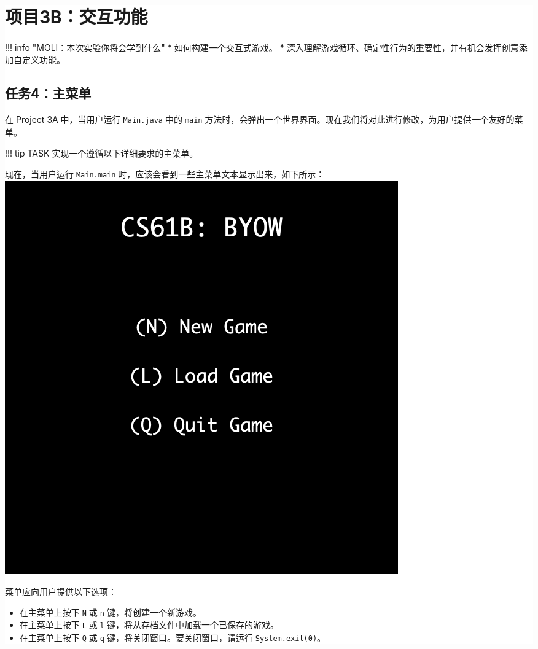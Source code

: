# 项目3B：交互功能


!!! info "MOLI：本次实验你将会学到什么"
    * 如何构建一个交互式游戏。
    * 深入理解游戏循环、确定性行为的重要性，并有机会发挥创意添加自定义功能。

## 任务4：主菜单
在 Project 3A 中，当用户运行 `Main.java` 中的 `main` 方法时，会弹出一个世界界面。现在我们将对此进行修改，为用户提供一个友好的菜单。

!!! tip TASK
    实现一个遵循以下详细要求的主菜单。

现在，当用户运行 `Main.main` 时，应该会看到一些主菜单文本显示出来，如下所示：
![main-menu](images/proj3b/main-menu.png)

菜单应向用户提供以下选项：

* 在主菜单上按下 `N` 或 `n` 键，将创建一个新游戏。
* 在主菜单上按下 `L` 或 `l` 键，将从存档文件中加载一个已保存的游戏。
* 在主菜单上按下 `Q` 或 `q` 键，将关闭窗口。要关闭窗口，请运行 `System.exit(0)`。
